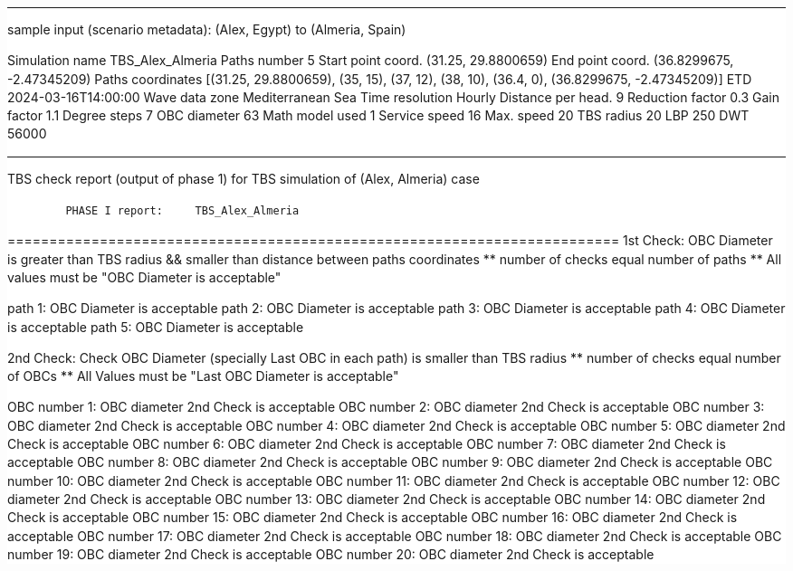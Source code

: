 **************************************************************

sample input (scenario metadata): (Alex, Egypt) to (Almeria, Spain)

Simulation name	TBS_Alex_Almeria
Paths number 	5
Start point coord.	(31.25, 29.8800659)
End point coord.	(36.8299675, -2.47345209)
Paths coordinates	[(31.25, 29.8800659), (35, 15), (37, 12), (38, 10), (36.4, 0), (36.8299675, -2.47345209)]
ETD	2024-03-16T14:00:00
Wave data zone	Mediterranean Sea
Time resolution	Hourly 
Distance per head.	9
Reduction factor	0.3
Gain factor	1.1
Degree steps	7
OBC diameter	63
Math model used	1
Service speed	16
Max. speed	20
TBS radius	20
LBP	250
DWT	56000



*****************************************************************

TBS check report (output of phase 1) for TBS simulation of (Alex, Almeria) case

             PHASE I report:     TBS_Alex_Almeria
=========================================================================
1st Check: OBC Diameter is greater than TBS radius && smaller than distance between paths coordinates
** number of checks equal number of paths 
** All values must be "OBC Diameter is acceptable"

path 1: OBC Diameter is acceptable
path 2: OBC Diameter is acceptable
path 3: OBC Diameter is acceptable
path 4: OBC Diameter is acceptable
path 5: OBC Diameter is acceptable

 2nd Check: Check OBC Diameter (specially Last OBC in each path) is smaller than TBS radius
** number of checks equal number of OBCs
** All Values must be "Last OBC Diameter is acceptable"

OBC number 1:  OBC diameter 2nd Check is acceptable
OBC number 2:  OBC diameter 2nd Check is acceptable
OBC number 3:  OBC diameter 2nd Check is acceptable
OBC number 4:  OBC diameter 2nd Check is acceptable
OBC number 5:  OBC diameter 2nd Check is acceptable
OBC number 6:  OBC diameter 2nd Check is acceptable
OBC number 7:  OBC diameter 2nd Check is acceptable
OBC number 8:  OBC diameter 2nd Check is acceptable
OBC number 9:  OBC diameter 2nd Check is acceptable
OBC number 10:  OBC diameter 2nd Check is acceptable
OBC number 11:  OBC diameter 2nd Check is acceptable
OBC number 12:  OBC diameter 2nd Check is acceptable
OBC number 13:  OBC diameter 2nd Check is acceptable
OBC number 14:  OBC diameter 2nd Check is acceptable
OBC number 15:  OBC diameter 2nd Check is acceptable
OBC number 16:  OBC diameter 2nd Check is acceptable
OBC number 17:  OBC diameter 2nd Check is acceptable
OBC number 18:  OBC diameter 2nd Check is acceptable
OBC number 19:  OBC diameter 2nd Check is acceptable
OBC number 20:  OBC diameter 2nd Check is acceptable